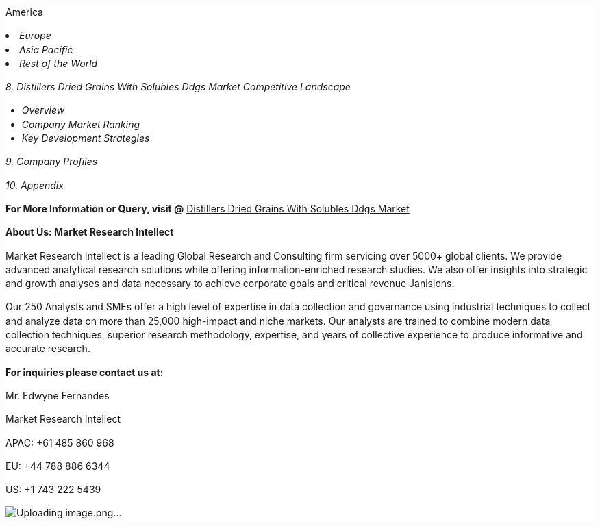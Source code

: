 America</span></em></li><li><em><span class="">Europe</span></em></li><li><em><span class="">Asia Pacific</span></em></li><li><em><span class="">Rest of the World</span></em></li></ul><p><em><span class="font-[700]">8. Distillers Dried Grains With Solubles Ddgs Market Competitive Landscape</span></em></p><ul><li><em><span class="">Overview</span></em></li><li><em><span class="">Company Market Ranking</span></em></li><li><em><span class="">Key Development Strategies</span></em></li></ul><p><em><span class="font-[700]">9. Company Profiles</span></em></p><p><em><span class="font-[700]">10. Appendix</span></em></p><p><span class="font-[700]"><strong>For More Information or Query, visit&nbsp;@</strong>&nbsp;</span><span class="font-[700]"><a href="https://www.marketresearchintellect.com/product/global-distillers-dried-grains-with-solubles-ddgs-market-size-and-forecast/?utm_source=Linkedin&utm_medium=846" target="_blank" data-tracking-control-name="article-ssr-frontend-pulse_little-text-block" data-tracking-will-navigate="" data-test-link="">Distillers Dried Grains With Solubles Ddgs Market</a></span></p><p><strong><span class="font-[700]">About Us: Market Research Intellect</span></strong></p><p><span class="">Market Research Intellect is a leading Global Research and Consulting firm servicing over 5000+ global clients. We provide advanced analytical research solutions while offering information-enriched research studies.&nbsp;</span>We also offer insights into strategic and growth analyses and data necessary to achieve corporate goals and critical revenue Janisions.</p><p><span class="">Our 250 Analysts and SMEs offer a high level of expertise in data collection and governance using industrial techniques to collect and analyze data on more than 25,000 high-impact and niche markets. Our analysts are trained to combine modern data collection techniques, superior research methodology, expertise, and years of collective experience to produce informative and accurate research.</span></p><p><strong>For inquiries please contact us at:</strong></p><p>Mr. Edwyne Fernandes</p><p>Market Research Intellect</p><p>APAC: +61 485 860 968</p><p>EU: +44 788 886 6344</p><p>US: +1 743 222 5439</p>
![Uploading image.png…]()
